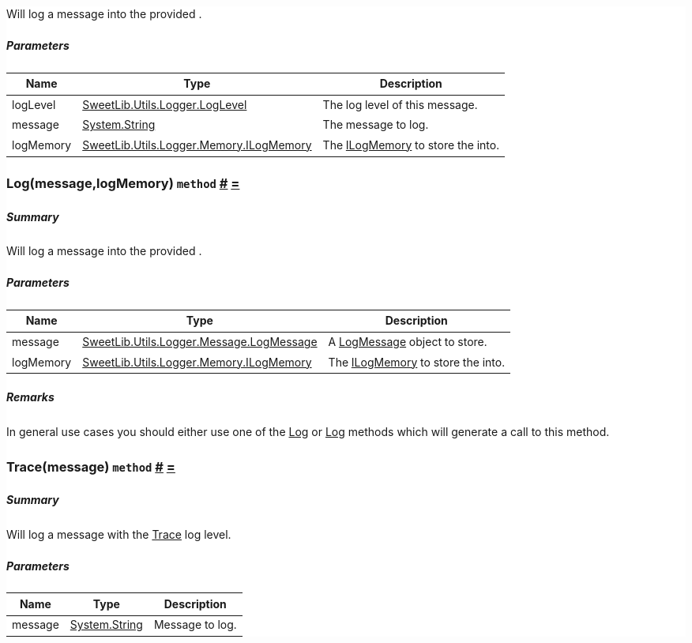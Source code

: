 Will log a message into the provided [](#!-logMemory 'logMemory').

##### Parameters

| Name | Type | Description |
| ---- | ---- | ----------- |
| logLevel | [SweetLib.Utils.Logger.LogLevel](#T-SweetLib-Utils-Logger-LogLevel 'SweetLib.Utils.Logger.LogLevel') | The log level of this message. |
| message | [System.String](http://msdn.microsoft.com/query/dev14.query?appId=Dev14IDEF1&l=EN-US&k=k:System.String 'System.String') | The message to log. |
| logMemory | [SweetLib.Utils.Logger.Memory.ILogMemory](#T-SweetLib-Utils-Logger-Memory-ILogMemory 'SweetLib.Utils.Logger.Memory.ILogMemory') | The [ILogMemory](#T-SweetLib-Utils-Logger-Memory-ILogMemory 'SweetLib.Utils.Logger.Memory.ILogMemory') to store the [](#!-message 'message') into. |

<a name='M-SweetLib-Utils-Logger-Logger-Log-SweetLib-Utils-Logger-Message-LogMessage,SweetLib-Utils-Logger-Memory-ILogMemory-'></a>
### Log(message,logMemory) `method` [#](#M-SweetLib-Utils-Logger-Logger-Log-SweetLib-Utils-Logger-Message-LogMessage,SweetLib-Utils-Logger-Memory-ILogMemory- 'Go To Here') [=](#contents 'Back To Contents')

##### Summary

Will log a message into the provided [](#!-logMemory 'logMemory').

##### Parameters

| Name | Type | Description |
| ---- | ---- | ----------- |
| message | [SweetLib.Utils.Logger.Message.LogMessage](#T-SweetLib-Utils-Logger-Message-LogMessage 'SweetLib.Utils.Logger.Message.LogMessage') | A [LogMessage](#T-SweetLib-Utils-Logger-Message-LogMessage 'SweetLib.Utils.Logger.Message.LogMessage') object to store. |
| logMemory | [SweetLib.Utils.Logger.Memory.ILogMemory](#T-SweetLib-Utils-Logger-Memory-ILogMemory 'SweetLib.Utils.Logger.Memory.ILogMemory') | The [ILogMemory](#T-SweetLib-Utils-Logger-Memory-ILogMemory 'SweetLib.Utils.Logger.Memory.ILogMemory') to store the [](#!-message 'message') into. |

##### Remarks

In general use cases you should either use one of the [Log](#M-SweetLib-Utils-Logger-Logger-Log-SweetLib-Utils-Logger-LogLevel,System-String- 'SweetLib.Utils.Logger.Logger.Log(SweetLib.Utils.Logger.LogLevel,System.String)') or [Log](#M-SweetLib-Utils-Logger-Logger-Log-SweetLib-Utils-Logger-LogLevel,System-String- 'SweetLib.Utils.Logger.Logger.Log(SweetLib.Utils.Logger.LogLevel,System.String)') methods which will generate a call to this method.

<a name='M-SweetLib-Utils-Logger-Logger-Trace-System-String-'></a>
### Trace(message) `method` [#](#M-SweetLib-Utils-Logger-Logger-Trace-System-String- 'Go To Here') [=](#contents 'Back To Contents')

##### Summary

Will log a message with the [Trace](#F-SweetLib-Utils-Logger-LogLevel-Trace 'SweetLib.Utils.Logger.LogLevel.Trace') log level.

##### Parameters

| Name | Type | Description |
| ---- | ---- | ----------- |
| message | [System.String](http://msdn.microsoft.com/query/dev14.query?appId=Dev14IDEF1&l=EN-US&k=k:System.String 'System.String') | Message to log. |
